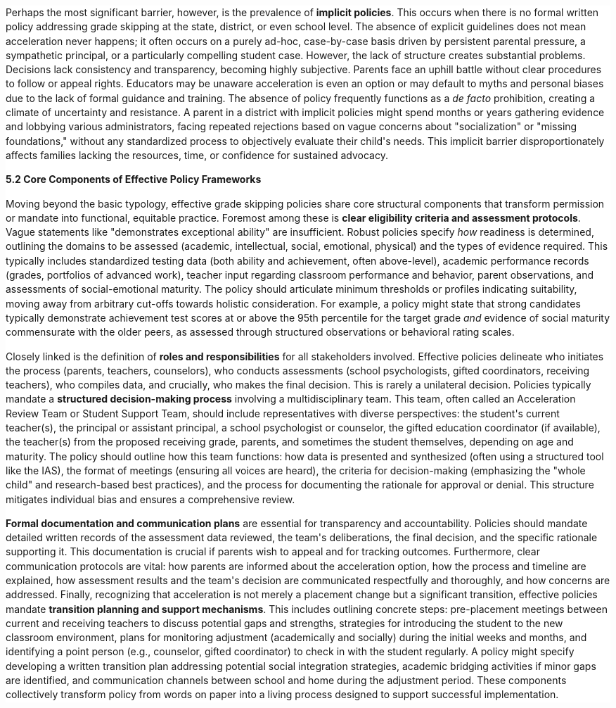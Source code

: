 Perhaps the most significant barrier, however, is the prevalence of **implicit policies**. This occurs when there is no formal written policy addressing grade skipping at the state, district, or even school level. The absence of explicit guidelines does not mean acceleration never happens; it often occurs on a purely ad-hoc, case-by-case basis driven by persistent parental pressure, a sympathetic principal, or a particularly compelling student case. However, the lack of structure creates substantial problems. Decisions lack consistency and transparency, becoming highly subjective. Parents face an uphill battle without clear procedures to follow or appeal rights. Educators may be unaware acceleration is even an option or may default to myths and personal biases due to the lack of formal guidance and training. The absence of policy frequently functions as a *de facto* prohibition, creating a climate of uncertainty and resistance. A parent in a district with implicit policies might spend months or years gathering evidence and lobbying various administrators, facing repeated rejections based on vague concerns about "socialization" or "missing foundations," without any standardized process to objectively evaluate their child's needs. This implicit barrier disproportionately affects families lacking the resources, time, or confidence for sustained advocacy.

**5.2 Core Components of Effective Policy Frameworks**

Moving beyond the basic typology, effective grade skipping policies share core structural components that transform permission or mandate into functional, equitable practice. Foremost among these is **clear eligibility criteria and assessment protocols**. Vague statements like "demonstrates exceptional ability" are insufficient. Robust policies specify *how* readiness is determined, outlining the domains to be assessed (academic, intellectual, social, emotional, physical) and the types of evidence required. This typically includes standardized testing data (both ability and achievement, often above-level), academic performance records (grades, portfolios of advanced work), teacher input regarding classroom performance and behavior, parent observations, and assessments of social-emotional maturity. The policy should articulate minimum thresholds or profiles indicating suitability, moving away from arbitrary cut-offs towards holistic consideration. For example, a policy might state that strong candidates typically demonstrate achievement test scores at or above the 95th percentile for the target grade *and* evidence of social maturity commensurate with the older peers, as assessed through structured observations or behavioral rating scales.

Closely linked is the definition of **roles and responsibilities** for all stakeholders involved. Effective policies delineate who initiates the process (parents, teachers, counselors), who conducts assessments (school psychologists, gifted coordinators, receiving teachers), who compiles data, and crucially, who makes the final decision. This is rarely a unilateral decision. Policies typically mandate a **structured decision-making process** involving a multidisciplinary team. This team, often called an Acceleration Review Team or Student Support Team, should include representatives with diverse perspectives: the student's current teacher(s), the principal or assistant principal, a school psychologist or counselor, the gifted education coordinator (if available), the teacher(s) from the proposed receiving grade, parents, and sometimes the student themselves, depending on age and maturity. The policy should outline how this team functions: how data is presented and synthesized (often using a structured tool like the IAS), the format of meetings (ensuring all voices are heard), the criteria for decision-making (emphasizing the "whole child" and research-based best practices), and the process for documenting the rationale for approval or denial. This structure mitigates individual bias and ensures a comprehensive review.

**Formal documentation and communication plans** are essential for transparency and accountability. Policies should mandate detailed written records of the assessment data reviewed, the team's deliberations, the final decision, and the specific rationale supporting it. This documentation is crucial if parents wish to appeal and for tracking outcomes. Furthermore, clear communication protocols are vital: how parents are informed about the acceleration option, how the process and timeline are explained, how assessment results and the team's decision are communicated respectfully and thoroughly, and how concerns are addressed. Finally, recognizing that acceleration is not merely a placement change but a significant transition, effective policies mandate **transition planning and support mechanisms**. This includes outlining concrete steps: pre-placement meetings between current and receiving teachers to discuss potential gaps and strengths, strategies for introducing the student to the new classroom environment, plans for monitoring adjustment (academically and socially) during the initial weeks and months, and identifying a point person (e.g., counselor, gifted coordinator) to check in with the student regularly. A policy might specify developing a written transition plan addressing potential social integration strategies, academic bridging activities if minor gaps are identified, and communication channels between school and home during the adjustment period. These components collectively transform policy from words on paper into a living process designed to support successful implementation.
